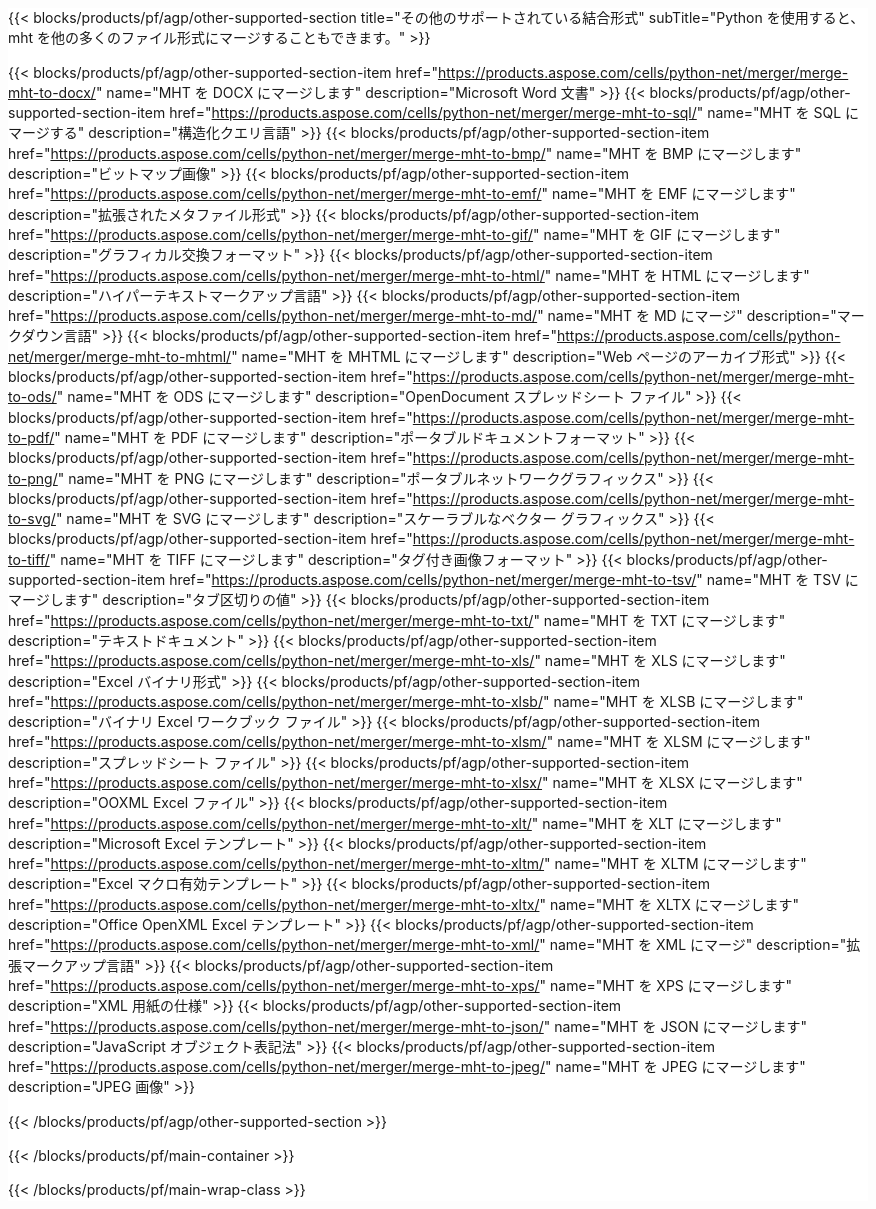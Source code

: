 
{{< blocks/products/pf/agp/other-supported-section title="その他のサポートされている結合形式" subTitle="Python を使用すると、mht を他の多くのファイル形式にマージすることもできます。" >}}

{{< blocks/products/pf/agp/other-supported-section-item href="https://products.aspose.com/cells/python-net/merger/merge-mht-to-docx/" name="MHT を DOCX にマージします" description="Microsoft Word 文書" >}}
{{< blocks/products/pf/agp/other-supported-section-item href="https://products.aspose.com/cells/python-net/merger/merge-mht-to-sql/" name="MHT を SQL にマージする" description="構造化クエリ言語" >}}
{{< blocks/products/pf/agp/other-supported-section-item href="https://products.aspose.com/cells/python-net/merger/merge-mht-to-bmp/" name="MHT を BMP にマージします" description="ビットマップ画像" >}}
{{< blocks/products/pf/agp/other-supported-section-item href="https://products.aspose.com/cells/python-net/merger/merge-mht-to-emf/" name="MHT を EMF にマージします" description="拡張されたメタファイル形式" >}}
{{< blocks/products/pf/agp/other-supported-section-item href="https://products.aspose.com/cells/python-net/merger/merge-mht-to-gif/" name="MHT を GIF にマージします" description="グラフィカル交換フォーマット" >}}
{{< blocks/products/pf/agp/other-supported-section-item href="https://products.aspose.com/cells/python-net/merger/merge-mht-to-html/" name="MHT を HTML にマージします" description="ハイパーテキストマークアップ言語" >}}
{{< blocks/products/pf/agp/other-supported-section-item href="https://products.aspose.com/cells/python-net/merger/merge-mht-to-md/" name="MHT を MD にマージ" description="マークダウン言語" >}}
{{< blocks/products/pf/agp/other-supported-section-item href="https://products.aspose.com/cells/python-net/merger/merge-mht-to-mhtml/" name="MHT を MHTML にマージします" description="Web ページのアーカイブ形式" >}}
{{< blocks/products/pf/agp/other-supported-section-item href="https://products.aspose.com/cells/python-net/merger/merge-mht-to-ods/" name="MHT を ODS にマージします" description="OpenDocument スプレッドシート ファイル" >}}
{{< blocks/products/pf/agp/other-supported-section-item href="https://products.aspose.com/cells/python-net/merger/merge-mht-to-pdf/" name="MHT を PDF にマージします" description="ポータブルドキュメントフォーマット" >}}
{{< blocks/products/pf/agp/other-supported-section-item href="https://products.aspose.com/cells/python-net/merger/merge-mht-to-png/" name="MHT を PNG にマージします" description="ポータブルネットワークグラフィックス" >}}
{{< blocks/products/pf/agp/other-supported-section-item href="https://products.aspose.com/cells/python-net/merger/merge-mht-to-svg/" name="MHT を SVG にマージします" description="スケーラブルなベクター グラフィックス" >}}
{{< blocks/products/pf/agp/other-supported-section-item href="https://products.aspose.com/cells/python-net/merger/merge-mht-to-tiff/" name="MHT を TIFF にマージします" description="タグ付き画像フォーマット" >}}
{{< blocks/products/pf/agp/other-supported-section-item href="https://products.aspose.com/cells/python-net/merger/merge-mht-to-tsv/" name="MHT を TSV にマージします" description="タブ区切りの値" >}}
{{< blocks/products/pf/agp/other-supported-section-item href="https://products.aspose.com/cells/python-net/merger/merge-mht-to-txt/" name="MHT を TXT にマージします" description="テキストドキュメント" >}}
{{< blocks/products/pf/agp/other-supported-section-item href="https://products.aspose.com/cells/python-net/merger/merge-mht-to-xls/" name="MHT を XLS にマージします" description="Excel バイナリ形式" >}}
{{< blocks/products/pf/agp/other-supported-section-item href="https://products.aspose.com/cells/python-net/merger/merge-mht-to-xlsb/" name="MHT を XLSB にマージします" description="バイナリ Excel ワークブック ファイル" >}}
{{< blocks/products/pf/agp/other-supported-section-item href="https://products.aspose.com/cells/python-net/merger/merge-mht-to-xlsm/" name="MHT を XLSM にマージします" description="スプレッドシート ファイル" >}}
{{< blocks/products/pf/agp/other-supported-section-item href="https://products.aspose.com/cells/python-net/merger/merge-mht-to-xlsx/" name="MHT を XLSX にマージします" description="OOXML Excel ファイル" >}}
{{< blocks/products/pf/agp/other-supported-section-item href="https://products.aspose.com/cells/python-net/merger/merge-mht-to-xlt/" name="MHT を XLT にマージします" description="Microsoft Excel テンプレート" >}}
{{< blocks/products/pf/agp/other-supported-section-item href="https://products.aspose.com/cells/python-net/merger/merge-mht-to-xltm/" name="MHT を XLTM にマージします" description="Excel マクロ有効テンプレート" >}}
{{< blocks/products/pf/agp/other-supported-section-item href="https://products.aspose.com/cells/python-net/merger/merge-mht-to-xltx/" name="MHT を XLTX にマージします" description="Office OpenXML Excel テンプレート" >}}
{{< blocks/products/pf/agp/other-supported-section-item href="https://products.aspose.com/cells/python-net/merger/merge-mht-to-xml/" name="MHT を XML にマージ" description="拡張マークアップ言語" >}}
{{< blocks/products/pf/agp/other-supported-section-item href="https://products.aspose.com/cells/python-net/merger/merge-mht-to-xps/" name="MHT を XPS にマージします" description="XML 用紙の仕様" >}}
{{< blocks/products/pf/agp/other-supported-section-item href="https://products.aspose.com/cells/python-net/merger/merge-mht-to-json/" name="MHT を JSON にマージします" description="JavaScript オブジェクト表記法" >}}
{{< blocks/products/pf/agp/other-supported-section-item href="https://products.aspose.com/cells/python-net/merger/merge-mht-to-jpeg/" name="MHT を JPEG にマージします" description="JPEG 画像" >}}

{{< /blocks/products/pf/agp/other-supported-section >}}

{{< /blocks/products/pf/main-container >}}
    
{{< /blocks/products/pf/main-wrap-class >}}
